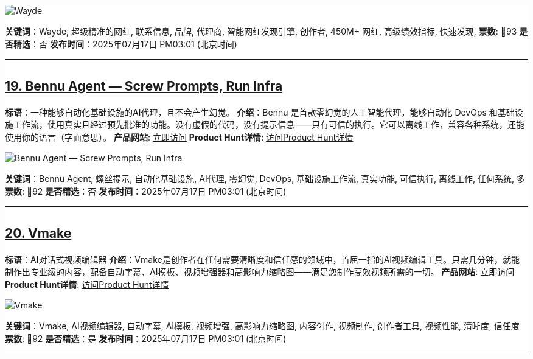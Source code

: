 ![Wayde ]()

**关键词**：Wayde, 超级精准的网红, 联系信息, 品牌, 代理商, 智能网红发现引擎, 创作者, 450M+ 网红, 高级绩效指标, 快速发现,
**票数**: 🔺93
**是否精选**：否
**发布时间**：2025年07月17日 PM03:01 (北京时间)

---

## [19. Bennu Agent — Screw Prompts, Run Infra](https://www.producthunt.com/products/bennu-agent-screw-prompts-run-infra?utm_campaign=producthunt-api&utm_medium=api-v2&utm_source=Application%3A+phdata+%28ID%3A+183397%29)
**标语**：一种能够自动化基础设施的AI代理，且不会产生幻觉。
**介绍**：Bennu 是首款零幻觉的人工智能代理，能够自动化 DevOps 和基础设施工作流，使用真实且经过预先批准的功能。没有虚假的代码，没有提示信息——只有可信的执行。它可以离线工作，兼容各种系统，还能使用你的语言（字面意思）。
**产品网站**: [立即访问](https://www.producthunt.com/r/EAIC2KYAICCB7M?utm_campaign=producthunt-api&utm_medium=api-v2&utm_source=Application%3A+phdata+%28ID%3A+183397%29)
**Product Hunt详情**: [访问Product Hunt详情](https://www.producthunt.com/products/bennu-agent-screw-prompts-run-infra?utm_campaign=producthunt-api&utm_medium=api-v2&utm_source=Application%3A+phdata+%28ID%3A+183397%29)

![Bennu Agent — Screw Prompts, Run Infra]()

**关键词**：Bennu Agent, 螺丝提示, 自动化基础设施, AI代理, 零幻觉, DevOps, 基础设施工作流, 真实功能, 可信执行, 离线工作, 任何系统, 多
**票数**: 🔺92
**是否精选**：否
**发布时间**：2025年07月17日 PM03:01 (北京时间)

---

## [20. Vmake](https://www.producthunt.com/products/kapkap?utm_campaign=producthunt-api&utm_medium=api-v2&utm_source=Application%3A+phdata+%28ID%3A+183397%29)
**标语**：AI对话式视频编辑器
**介绍**：Vmake是创作者在任何需要清晰度和信任感的领域中，首屈一指的AI视频编辑工具。只需几分钟，就能制作出专业级的内容，配备自动字幕、AI模板、视频增强器和高影响力缩略图——满足您制作高效视频所需的一切。
**产品网站**: [立即访问](https://www.producthunt.com/r/JQD7TCJHWEOLUB?utm_campaign=producthunt-api&utm_medium=api-v2&utm_source=Application%3A+phdata+%28ID%3A+183397%29)
**Product Hunt详情**: [访问Product Hunt详情](https://www.producthunt.com/products/kapkap?utm_campaign=producthunt-api&utm_medium=api-v2&utm_source=Application%3A+phdata+%28ID%3A+183397%29)

![Vmake]()

**关键词**：Vmake, AI视频编辑器, 自动字幕, AI模板, 视频增强, 高影响力缩略图, 内容创作, 视频制作, 创作者工具, 视频性能, 清晰度, 信任度
**票数**: 🔺92
**是否精选**：是
**发布时间**：2025年07月17日 PM03:01 (北京时间)

---
